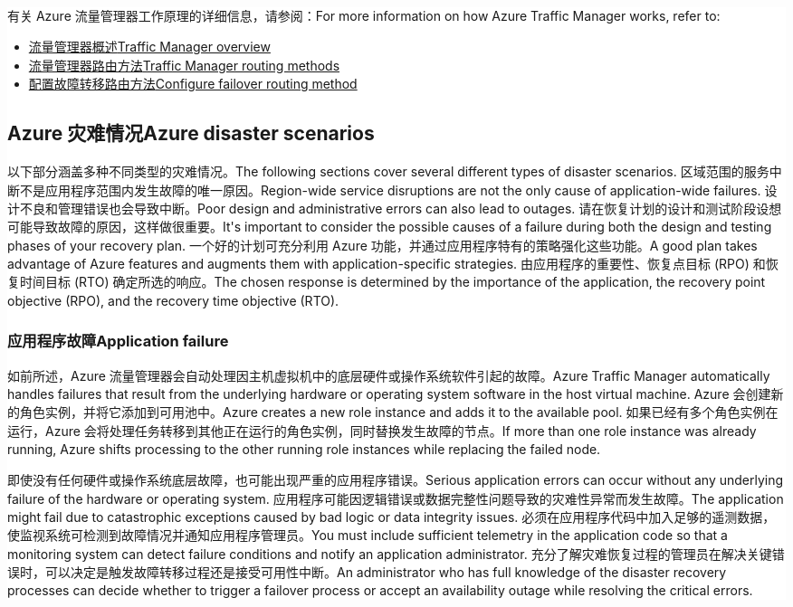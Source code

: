 <span data-ttu-id="1a3a7-149">有关 Azure 流量管理器工作原理的详细信息，请参阅：</span><span class="sxs-lookup"><span data-stu-id="1a3a7-149">For more information on how Azure Traffic Manager works, refer to:</span></span>

- [<span data-ttu-id="1a3a7-150">流量管理器概述</span><span class="sxs-lookup"><span data-stu-id="1a3a7-150">Traffic Manager overview</span></span>](/azure/traffic-manager/traffic-manager-overview/)
- [<span data-ttu-id="1a3a7-151">流量管理器路由方法</span><span class="sxs-lookup"><span data-stu-id="1a3a7-151">Traffic Manager routing methods</span></span>](/azure/traffic-manager/traffic-manager-routing-methods)
- [<span data-ttu-id="1a3a7-152">配置故障转移路由方法</span><span class="sxs-lookup"><span data-stu-id="1a3a7-152">Configure failover routing method</span></span>](/azure/traffic-manager/traffic-manager-configure-failover-routing-method/)

## <a name="azure-disaster-scenarios"></a><span data-ttu-id="1a3a7-153">Azure 灾难情况</span><span class="sxs-lookup"><span data-stu-id="1a3a7-153">Azure disaster scenarios</span></span>

<span data-ttu-id="1a3a7-154">以下部分涵盖多种不同类型的灾难情况。</span><span class="sxs-lookup"><span data-stu-id="1a3a7-154">The following sections cover several different types of disaster scenarios.</span></span> <span data-ttu-id="1a3a7-155">区域范围的服务中断不是应用程序范围内发生故障的唯一原因。</span><span class="sxs-lookup"><span data-stu-id="1a3a7-155">Region-wide service disruptions are not the only cause of application-wide failures.</span></span> <span data-ttu-id="1a3a7-156">设计不良和管理错误也会导致中断。</span><span class="sxs-lookup"><span data-stu-id="1a3a7-156">Poor design and administrative errors can also lead to outages.</span></span> <span data-ttu-id="1a3a7-157">请在恢复计划的设计和测试阶段设想可能导致故障的原因，这样做很重要。</span><span class="sxs-lookup"><span data-stu-id="1a3a7-157">It's important to consider the possible causes of a failure during both the design and testing phases of your recovery plan.</span></span> <span data-ttu-id="1a3a7-158">一个好的计划可充分利用 Azure 功能，并通过应用程序特有的策略强化这些功能。</span><span class="sxs-lookup"><span data-stu-id="1a3a7-158">A good plan takes advantage of Azure features and augments them with application-specific strategies.</span></span> <span data-ttu-id="1a3a7-159">由应用程序的重要性、恢复点目标 (RPO) 和恢复时间目标 (RTO) 确定所选的响应。</span><span class="sxs-lookup"><span data-stu-id="1a3a7-159">The chosen response is determined by the importance of the application, the recovery point objective (RPO), and the recovery time objective (RTO).</span></span>

### <a name="application-failure"></a><span data-ttu-id="1a3a7-160">应用程序故障</span><span class="sxs-lookup"><span data-stu-id="1a3a7-160">Application failure</span></span>

<span data-ttu-id="1a3a7-161">如前所述，Azure 流量管理器会自动处理因主机虚拟机中的底层硬件或操作系统软件引起的故障。</span><span class="sxs-lookup"><span data-stu-id="1a3a7-161">Azure Traffic Manager automatically handles failures that result from the underlying hardware or operating system software in the host virtual machine.</span></span> <span data-ttu-id="1a3a7-162">Azure 会创建新的角色实例，并将它添加到可用池中。</span><span class="sxs-lookup"><span data-stu-id="1a3a7-162">Azure creates a new role instance and adds it to the available pool.</span></span> <span data-ttu-id="1a3a7-163">如果已经有多个角色实例在运行，Azure 会将处理任务转移到其他正在运行的角色实例，同时替换发生故障的节点。</span><span class="sxs-lookup"><span data-stu-id="1a3a7-163">If more than one role instance was already running, Azure shifts processing to the other running role instances while replacing the failed node.</span></span>

<span data-ttu-id="1a3a7-164">即使没有任何硬件或操作系统底层故障，也可能出现严重的应用程序错误。</span><span class="sxs-lookup"><span data-stu-id="1a3a7-164">Serious application errors can occur without any underlying failure of the hardware or operating system.</span></span> <span data-ttu-id="1a3a7-165">应用程序可能因逻辑错误或数据完整性问题导致的灾难性异常而发生故障。</span><span class="sxs-lookup"><span data-stu-id="1a3a7-165">The application might fail due to catastrophic exceptions caused by bad logic or data integrity issues.</span></span> <span data-ttu-id="1a3a7-166">必须在应用程序代码中加入足够的遥测数据，使监视系统可检测到故障情况并通知应用程序管理员。</span><span class="sxs-lookup"><span data-stu-id="1a3a7-166">You must include sufficient telemetry in the application code so that a monitoring system can detect failure conditions and notify an application administrator.</span></span> <span data-ttu-id="1a3a7-167">充分了解灾难恢复过程的管理员在解决关键错误时，可以决定是触发故障转移过程还是接受可用性中断。</span><span class="sxs-lookup"><span data-stu-id="1a3a7-167">An administrator who has full knowledge of the disaster recovery processes can decide whether to trigger a failover process or accept an availability outage while resolving the critical errors.</span></span>
